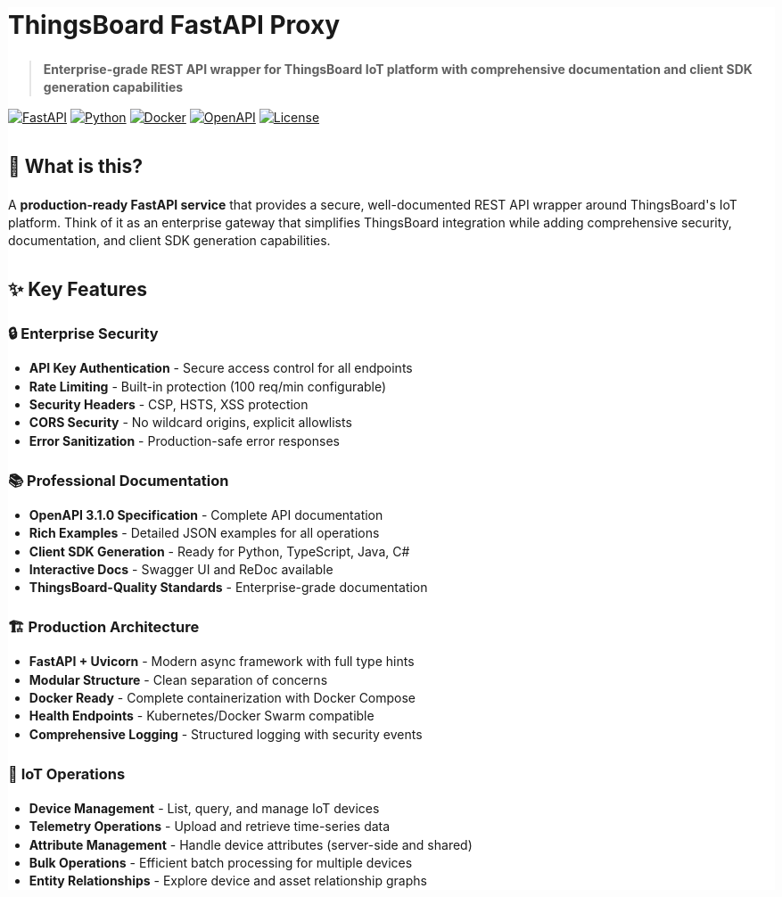# ThingsBoard FastAPI Proxy

> **Enterprise-grade REST API wrapper for ThingsBoard IoT platform with comprehensive documentation and client SDK generation capabilities**

[![FastAPI](https://img.shields.io/badge/FastAPI-0.108.0-009688.svg?style=flat&logo=FastAPI)](https://fastapi.tiangolo.com)
[![Python](https://img.shields.io/badge/Python-3.8+-blue.svg?style=flat&logo=python)](https://python.org)
[![Docker](https://img.shields.io/badge/Docker-Ready-2496ED.svg?style=flat&logo=docker)](https://docker.com)
[![OpenAPI](https://img.shields.io/badge/OpenAPI-3.1.0-85EA2D.svg?style=flat&logo=openapi-initiative)](https://swagger.io/specification/)
[![License](https://img.shields.io/badge/License-MIT-green.svg)](LICENSE)

## 🎯 **What is this?**

A **production-ready FastAPI service** that provides a secure, well-documented REST API wrapper around ThingsBoard's IoT platform. Think of it as an enterprise gateway that simplifies ThingsBoard integration while adding comprehensive security, documentation, and client SDK generation capabilities.

## ✨ **Key Features**

### 🔒 **Enterprise Security**
- **API Key Authentication** - Secure access control for all endpoints
- **Rate Limiting** - Built-in protection (100 req/min configurable)
- **Security Headers** - CSP, HSTS, XSS protection
- **CORS Security** - No wildcard origins, explicit allowlists
- **Error Sanitization** - Production-safe error responses

### 📚 **Professional Documentation**
- **OpenAPI 3.1.0 Specification** - Complete API documentation
- **Rich Examples** - Detailed JSON examples for all operations
- **Client SDK Generation** - Ready for Python, TypeScript, Java, C#
- **Interactive Docs** - Swagger UI and ReDoc available
- **ThingsBoard-Quality Standards** - Enterprise-grade documentation

### 🏗️ **Production Architecture**
- **FastAPI + Uvicorn** - Modern async framework with full type hints
- **Modular Structure** - Clean separation of concerns
- **Docker Ready** - Complete containerization with Docker Compose
- **Health Endpoints** - Kubernetes/Docker Swarm compatible
- **Comprehensive Logging** - Structured logging with security events

### 🚀 **IoT Operations**
- **Device Management** - List, query, and manage IoT devices
- **Telemetry Operations** - Upload and retrieve time-series data  
- **Attribute Management** - Handle device attributes (server-side and shared)
- **Bulk Operations** - Efficient batch processing for multiple devices
- **Entity Relationships** - Explore device and asset relationship graphs
